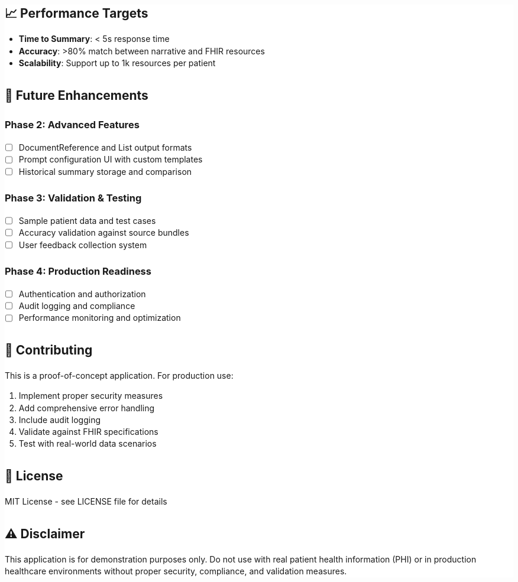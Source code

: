 ## 📈 Performance Targets

- **Time to Summary**: < 5s response time
- **Accuracy**: >80% match between narrative and FHIR resources
- **Scalability**: Support up to 1k resources per patient

## 🔄 Future Enhancements

### Phase 2: Advanced Features
- [ ] DocumentReference and List output formats
- [ ] Prompt configuration UI with custom templates
- [ ] Historical summary storage and comparison

### Phase 3: Validation & Testing
- [ ] Sample patient data and test cases
- [ ] Accuracy validation against source bundles
- [ ] User feedback collection system

### Phase 4: Production Readiness
- [ ] Authentication and authorization
- [ ] Audit logging and compliance
- [ ] Performance monitoring and optimization

## 🤝 Contributing

This is a proof-of-concept application. For production use:
1. Implement proper security measures
2. Add comprehensive error handling
3. Include audit logging
4. Validate against FHIR specifications
5. Test with real-world data scenarios

## 📄 License

MIT License - see LICENSE file for details

## ⚠️ Disclaimer

This application is for demonstration purposes only. Do not use with real patient health information (PHI) or in production healthcare environments without proper security, compliance, and validation measures.